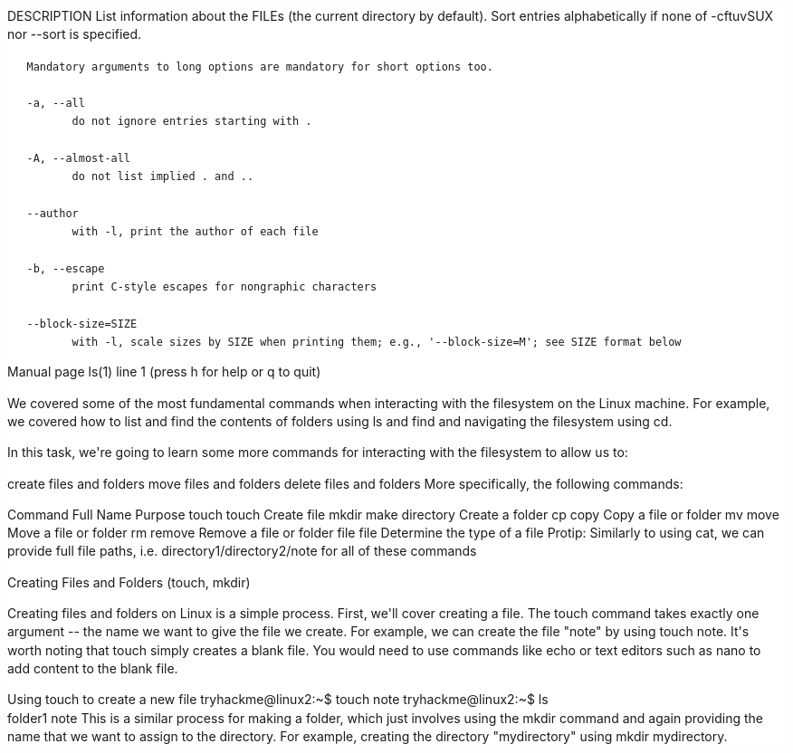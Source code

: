 DESCRIPTION
       List  information  about the FILEs (the current directory by default).  Sort entries alphabetically if none of
       -cftuvSUX nor --sort is specified.

       Mandatory arguments to long options are mandatory for short options too.

       -a, --all
              do not ignore entries starting with .

       -A, --almost-all
              do not list implied . and ..

       --author
              with -l, print the author of each file

       -b, --escape
              print C-style escapes for nongraphic characters

       --block-size=SIZE
              with -l, scale sizes by SIZE when printing them; e.g., '--block-size=M'; see SIZE format below

 Manual page ls(1) line 1 (press h for help or q to quit)

 We covered some of the most fundamental commands when interacting with the filesystem on the Linux machine. For example, we covered how to list and find the contents of folders using ls and find and navigating the filesystem using cd. 

In this task, we're going to learn some more commands for interacting with the filesystem to allow us to:

create files and folders
move files and folders
delete files and folders
More specifically, the following commands:

Command	Full Name	Purpose
touch	touch	Create file
mkdir	make directory	Create a folder
cp	copy	Copy a file or folder
mv	move	Move a file or folder
rm	remove	Remove a file or folder
file	file	Determine the type of a file
Protip: Similarly to using cat, we can provide full file paths, i.e. directory1/directory2/note for all of these commands



Creating Files and Folders (touch, mkdir)

Creating files and folders on Linux is a simple process. First, we'll cover creating a file. The touch command takes exactly one argument -- the name we want to give the file we create. For example, we can create the file "note" by using touch note. It's worth noting that touch simply creates a blank file. You would need to use commands like echo or text editors such as nano to add content to the blank file.

Using touch to create a new file
tryhackme@linux2:~$ touch note
tryhackme@linux2:~$ ls           
folder1 note
This is a similar process for making a folder, which just involves using the mkdir command and again providing the name that we want to assign to the directory. For example, creating the directory "mydirectory" using mkdir mydirectory.
